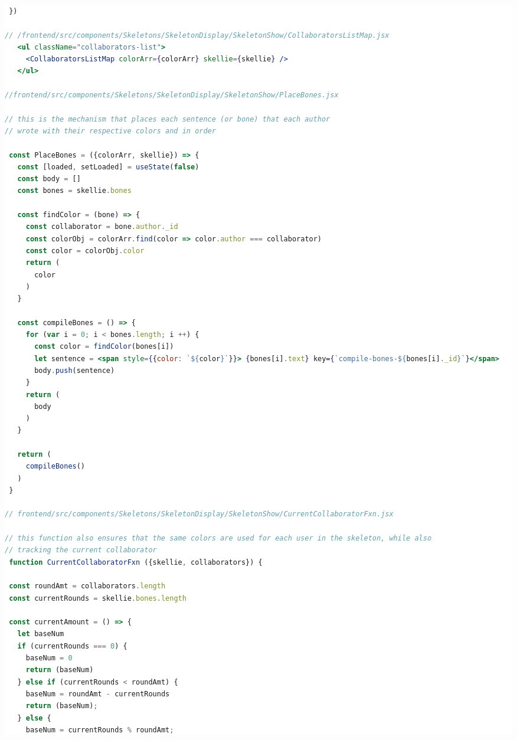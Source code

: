  ``` jsx
  })

// /frontend/src/components/Skeletons/SkeletonDisplay/SkeletonShow/CollaboratorsListMap.jsx
    <ul className="collaborators-list">
      <CollaboratorsListMap colorArr={colorArr} skellie={skellie} />
    </ul>

//frontend/src/components/Skeletons/SkeletonDisplay/SkeletonShow/PlaceBones.jsx

// this is the mechanism that places each sentence (or bone) that each author 
// wrote with their respective colors and in order

  const PlaceBones = ({colorArr, skellie}) => {
    const [loaded, setLoaded] = useState(false)
    const body = []
    const bones = skellie.bones

    const findColor = (bone) => {
      const collaborator = bone.author._id
      const colorObj = colorArr.find(color => color.author === collaborator)
      const color = colorObj.color
      return (
        color
      )
    }
    
    const compileBones = () => {
      for (var i = 0; i < bones.length; i ++) {
        const color = findColor(bones[i])
        let sentence = <span style={{color: `${color}`}}> {bones[i].text} key={`compile-bones-${bones[i]._id}`}</span> 
        body.push(sentence)
      }
      return (
        body
      )
    }

    return (
      compileBones()
    )
  }

// frontend/src/components/Skeletons/SkeletonDisplay/SkeletonShow/CurrentCollaboratorFxn.jsx

// this function also ensures that the same colors are used for each user in the skeleton, while also
// tracking the current collaborator
  function CurrentCollaboratorFxn ({skellie, collaborators}) {
 
  const roundAmt = collaborators.length
  const currentRounds = skellie.bones.length
  
  const currentAmount = () => {
    let baseNum
    if (currentRounds === 0) {
      baseNum = 0
      return (baseNum)
    } else if (currentRounds < roundAmt) {
      baseNum = roundAmt - currentRounds
      return (baseNum);
    } else {
      baseNum = currentRounds % roundAmt;
 ```